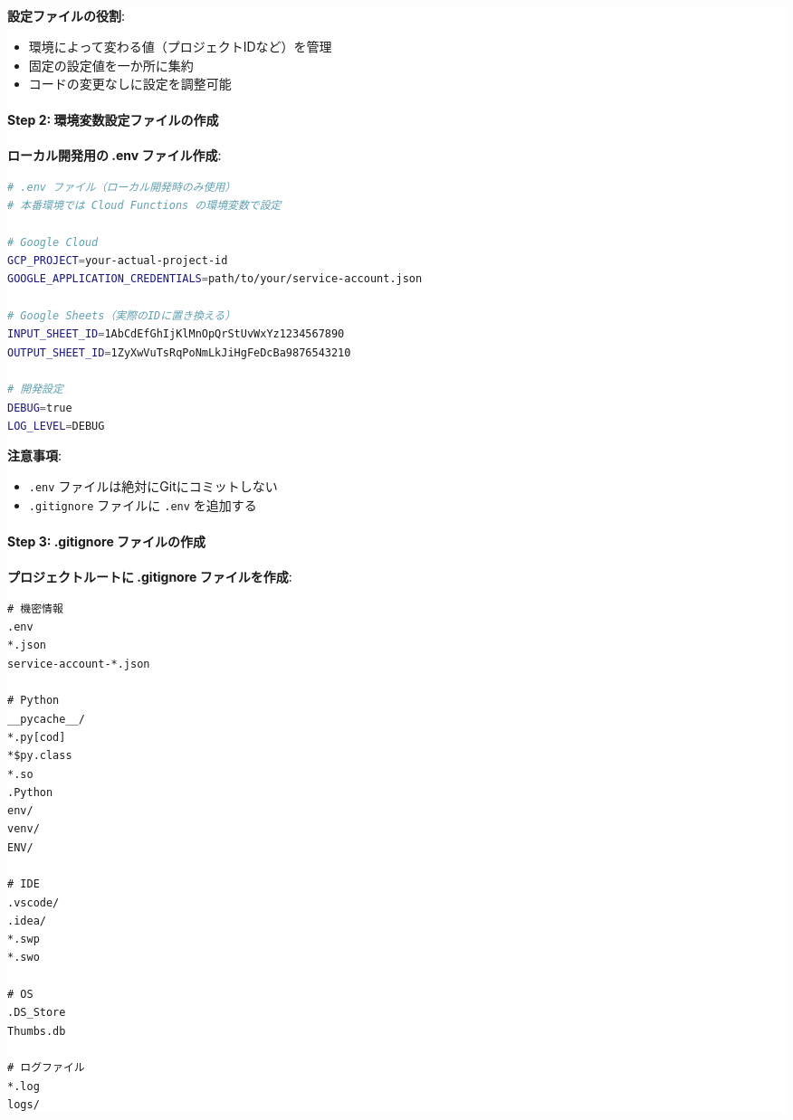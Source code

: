 **設定ファイルの役割**:
- 環境によって変わる値（プロジェクトIDなど）を管理
- 固定の設定値を一か所に集約
- コードの変更なしに設定を調整可能

#### Step 2: 環境変数設定ファイルの作成

**ローカル開発用の .env ファイル作成**:
```bash
# .env ファイル（ローカル開発時のみ使用）
# 本番環境では Cloud Functions の環境変数で設定

# Google Cloud
GCP_PROJECT=your-actual-project-id
GOOGLE_APPLICATION_CREDENTIALS=path/to/your/service-account.json

# Google Sheets（実際のIDに置き換える）
INPUT_SHEET_ID=1AbCdEfGhIjKlMnOpQrStUvWxYz1234567890
OUTPUT_SHEET_ID=1ZyXwVuTsRqPoNmLkJiHgFeDcBa9876543210

# 開発設定
DEBUG=true
LOG_LEVEL=DEBUG
```

**注意事項**:
- `.env` ファイルは絶対にGitにコミットしない
- `.gitignore` ファイルに `.env` を追加する

#### Step 3: .gitignore ファイルの作成

**プロジェクトルートに .gitignore ファイルを作成**:
```
# 機密情報
.env
*.json
service-account-*.json

# Python
__pycache__/
*.py[cod]
*$py.class
*.so
.Python
env/
venv/
ENV/

# IDE
.vscode/
.idea/
*.swp
*.swo

# OS
.DS_Store
Thumbs.db

# ログファイル
*.log
logs/
```
